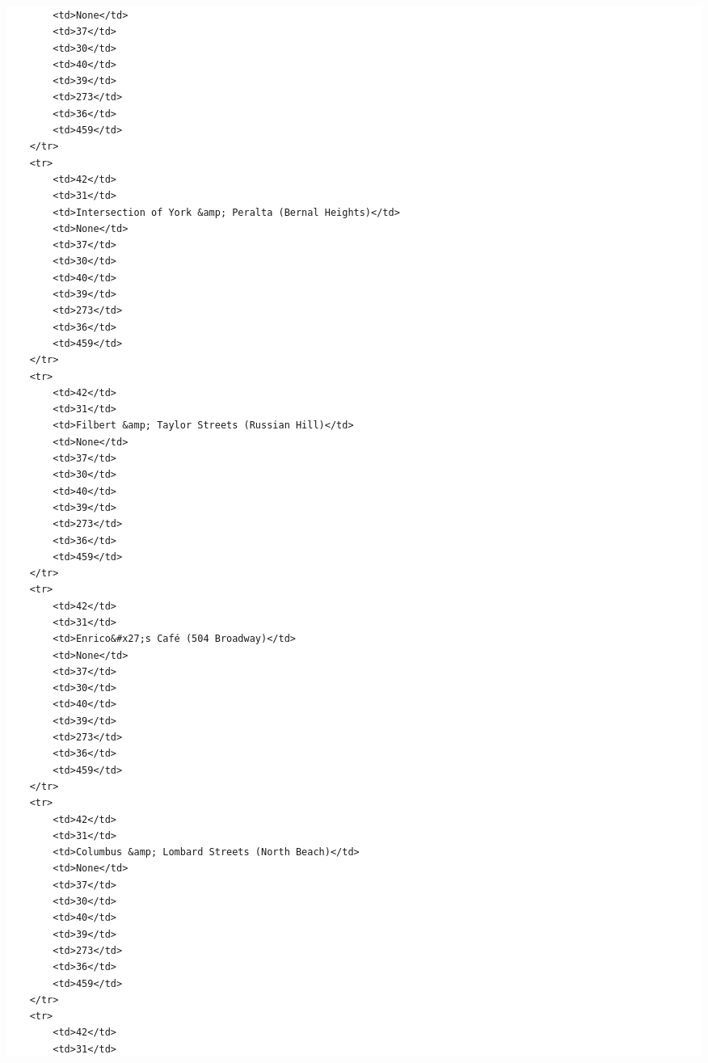             <td>None</td>
            <td>37</td>
            <td>30</td>
            <td>40</td>
            <td>39</td>
            <td>273</td>
            <td>36</td>
            <td>459</td>
        </tr>
        <tr>
            <td>42</td>
            <td>31</td>
            <td>Intersection of York &amp; Peralta (Bernal Heights)</td>
            <td>None</td>
            <td>37</td>
            <td>30</td>
            <td>40</td>
            <td>39</td>
            <td>273</td>
            <td>36</td>
            <td>459</td>
        </tr>
        <tr>
            <td>42</td>
            <td>31</td>
            <td>Filbert &amp; Taylor Streets (Russian Hill)</td>
            <td>None</td>
            <td>37</td>
            <td>30</td>
            <td>40</td>
            <td>39</td>
            <td>273</td>
            <td>36</td>
            <td>459</td>
        </tr>
        <tr>
            <td>42</td>
            <td>31</td>
            <td>Enrico&#x27;s Café (504 Broadway)</td>
            <td>None</td>
            <td>37</td>
            <td>30</td>
            <td>40</td>
            <td>39</td>
            <td>273</td>
            <td>36</td>
            <td>459</td>
        </tr>
        <tr>
            <td>42</td>
            <td>31</td>
            <td>Columbus &amp; Lombard Streets (North Beach)</td>
            <td>None</td>
            <td>37</td>
            <td>30</td>
            <td>40</td>
            <td>39</td>
            <td>273</td>
            <td>36</td>
            <td>459</td>
        </tr>
        <tr>
            <td>42</td>
            <td>31</td>